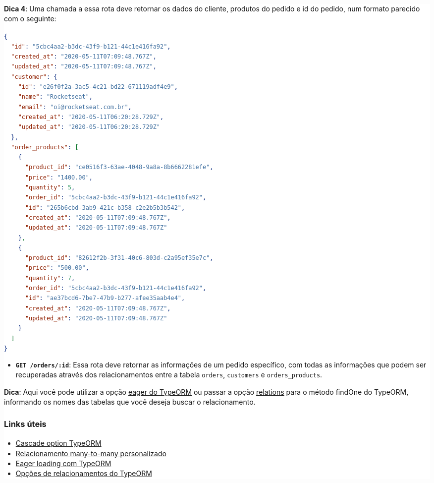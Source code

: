 **Dica 4**: Uma chamada a essa rota deve retornar os dados do cliente, produtos do pedido e id do pedido, num formato parecido com o seguinte:

```json
{
  "id": "5cbc4aa2-b3dc-43f9-b121-44c1e416fa92",
  "created_at": "2020-05-11T07:09:48.767Z",
  "updated_at": "2020-05-11T07:09:48.767Z",
  "customer": {
    "id": "e26f0f2a-3ac5-4c21-bd22-671119adf4e9",
    "name": "Rocketseat",
    "email": "oi@rocketseat.com.br",
    "created_at": "2020-05-11T06:20:28.729Z",
    "updated_at": "2020-05-11T06:20:28.729Z"
  },
  "order_products": [
    {
      "product_id": "ce0516f3-63ae-4048-9a8a-8b6662281efe",
      "price": "1400.00",
      "quantity": 5,
      "order_id": "5cbc4aa2-b3dc-43f9-b121-44c1e416fa92",
      "id": "265b6cbd-3ab9-421c-b358-c2e2b5b3b542",
      "created_at": "2020-05-11T07:09:48.767Z",
      "updated_at": "2020-05-11T07:09:48.767Z"
    },
    {
      "product_id": "82612f2b-3f31-40c6-803d-c2a95ef35e7c",
      "price": "500.00",
      "quantity": 7,
      "order_id": "5cbc4aa2-b3dc-43f9-b121-44c1e416fa92",
      "id": "ae37bcd6-7be7-47b9-b277-afee35aab4e4",
      "created_at": "2020-05-11T07:09:48.767Z",
      "updated_at": "2020-05-11T07:09:48.767Z"
    }
  ]
}
```

- **`GET /orders/:id`**: Essa rota deve retornar as informações de um pedido específico, com todas as informações que podem ser recuperadas através dos relacionamentos entre a tabela `orders`, `customers` e `orders_products`.

**Dica**: Aqui você pode utilizar a opção [eager do TypeORM](https://github.com/typeorm/typeorm/blob/master/docs/eager-and-lazy-relations.md#eager-relations) ou passar a opção [relations](https://github.com/typeorm/typeorm/blob/master/docs/find-options.md) para o método findOne do TypeORM, informando os nomes das tabelas que você deseja buscar o relacionamento.

### Links úteis

- [Cascade option TypeORM](https://github.com/typeorm/typeorm/blob/master/docs/relations.md#cascade-options)
- [Relacionamento many-to-many personalizado](https://github.com/typeorm/typeorm/blob/master/docs/many-to-many-relations.md#many-to-many-relations-with-custom-properties)
- [Eager loading com TypeORM](https://github.com/typeorm/typeorm/blob/master/docs/eager-and-lazy-relations.md#eager-relations)
- [Opções de relacionamentos do TypeORM](https://github.com/typeorm/typeorm/blob/master/docs/find-options.md)
